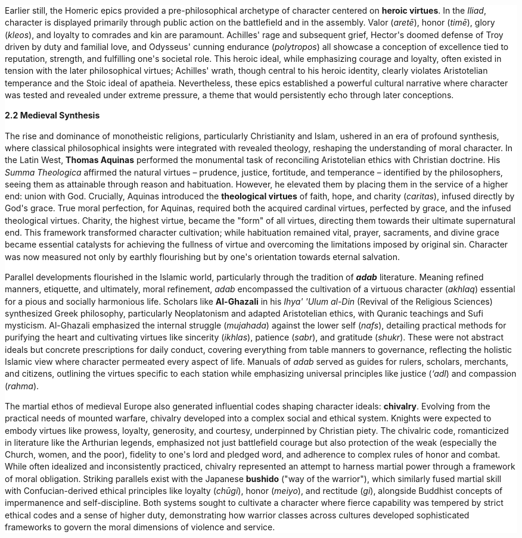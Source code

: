 Earlier still, the Homeric epics provided a pre-philosophical archetype of character centered on **heroic virtues**. In the *Iliad*, character is displayed primarily through public action on the battlefield and in the assembly. Valor (*aretē*), honor (*timē*), glory (*kleos*), and loyalty to comrades and kin are paramount. Achilles' rage and subsequent grief, Hector's doomed defense of Troy driven by duty and familial love, and Odysseus' cunning endurance (*polytropos*) all showcase a conception of excellence tied to reputation, strength, and fulfilling one's societal role. This heroic ideal, while emphasizing courage and loyalty, often existed in tension with the later philosophical virtues; Achilles' wrath, though central to his heroic identity, clearly violates Aristotelian temperance and the Stoic ideal of apatheia. Nevertheless, these epics established a powerful cultural narrative where character was tested and revealed under extreme pressure, a theme that would persistently echo through later conceptions.

**2.2 Medieval Synthesis**

The rise and dominance of monotheistic religions, particularly Christianity and Islam, ushered in an era of profound synthesis, where classical philosophical insights were integrated with revealed theology, reshaping the understanding of moral character. In the Latin West, **Thomas Aquinas** performed the monumental task of reconciling Aristotelian ethics with Christian doctrine. His *Summa Theologica* affirmed the natural virtues – prudence, justice, fortitude, and temperance – identified by the philosophers, seeing them as attainable through reason and habituation. However, he elevated them by placing them in the service of a higher end: union with God. Crucially, Aquinas introduced the **theological virtues** of faith, hope, and charity (*caritas*), infused directly by God's grace. True moral perfection, for Aquinas, required both the acquired cardinal virtues, perfected by grace, and the infused theological virtues. Charity, the highest virtue, became the "form" of all virtues, directing them towards their ultimate supernatural end. This framework transformed character cultivation; while habituation remained vital, prayer, sacraments, and divine grace became essential catalysts for achieving the fullness of virtue and overcoming the limitations imposed by original sin. Character was now measured not only by earthly flourishing but by one's orientation towards eternal salvation.

Parallel developments flourished in the Islamic world, particularly through the tradition of ***adab*** literature. Meaning refined manners, etiquette, and ultimately, moral refinement, *adab* encompassed the cultivation of a virtuous character (*akhlaq*) essential for a pious and socially harmonious life. Scholars like **Al-Ghazali** in his *Ihya' 'Ulum al-Din* (Revival of the Religious Sciences) synthesized Greek philosophy, particularly Neoplatonism and adapted Aristotelian ethics, with Quranic teachings and Sufi mysticism. Al-Ghazali emphasized the internal struggle (*mujahada*) against the lower self (*nafs*), detailing practical methods for purifying the heart and cultivating virtues like sincerity (*ikhlas*), patience (*sabr*), and gratitude (*shukr*). These were not abstract ideals but concrete prescriptions for daily conduct, covering everything from table manners to governance, reflecting the holistic Islamic view where character permeated every aspect of life. Manuals of *adab* served as guides for rulers, scholars, merchants, and citizens, outlining the virtues specific to each station while emphasizing universal principles like justice (*‘adl*) and compassion (*rahma*).

The martial ethos of medieval Europe also generated influential codes shaping character ideals: **chivalry**. Evolving from the practical needs of mounted warfare, chivalry developed into a complex social and ethical system. Knights were expected to embody virtues like prowess, loyalty, generosity, and courtesy, underpinned by Christian piety. The chivalric code, romanticized in literature like the Arthurian legends, emphasized not just battlefield courage but also protection of the weak (especially the Church, women, and the poor), fidelity to one's lord and pledged word, and adherence to complex rules of honor and combat. While often idealized and inconsistently practiced, chivalry represented an attempt to harness martial power through a framework of moral obligation. Striking parallels exist with the Japanese **bushido** ("way of the warrior"), which similarly fused martial skill with Confucian-derived ethical principles like loyalty (*chūgi*), honor (*meiyo*), and rectitude (*gi*), alongside Buddhist concepts of impermanence and self-discipline. Both systems sought to cultivate a character where fierce capability was tempered by strict ethical codes and a sense of higher duty, demonstrating how warrior classes across cultures developed sophisticated frameworks to govern the moral dimensions of violence and service.
